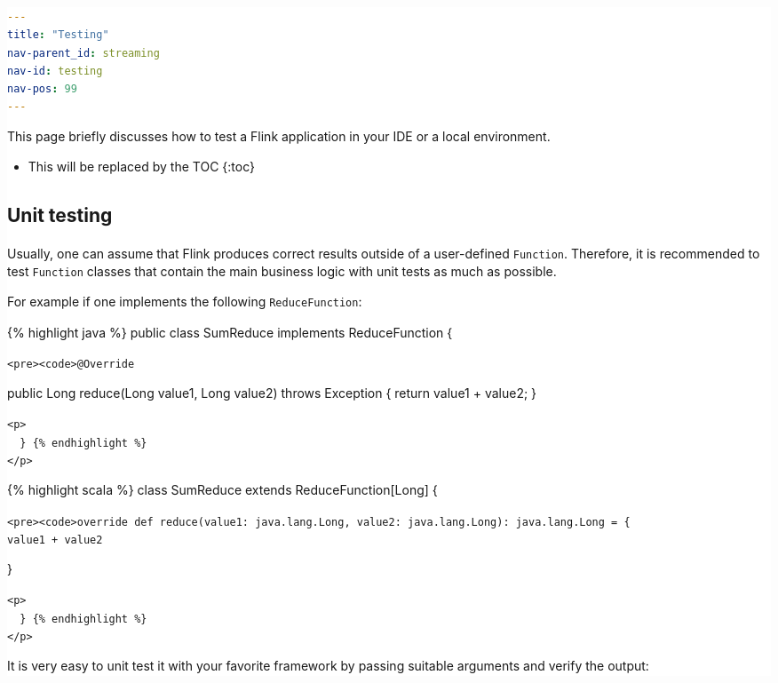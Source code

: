 ```yaml
---
title: "Testing"
nav-parent_id: streaming
nav-id: testing
nav-pos: 99
---
```



This page briefly discusses how to test a Flink application in your IDE or a local environment.

* This will be replaced by the TOC {:toc}

## Unit testing

Usually, one can assume that Flink produces correct results outside of a user-defined `Function`. Therefore, it is recommended to test `Function` classes that contain the main business logic with unit tests as much as possible.

For example if one implements the following `ReduceFunction`:

<div class="codetabs">
  <div data-lang="java">
    <p>
      {% highlight java %} public class SumReduce implements ReduceFunction<long> {
    </p>
    
    <pre><code>@Override
public Long reduce(Long value1, Long value2) throws Exception {
    return value1 + value2;
}
</code></pre>
    
    <p>
      } {% endhighlight %}
    </p>
  </div>
  
  <div data-lang="scala">
    <p>
      {% highlight scala %} class SumReduce extends ReduceFunction[Long] {
    </p>
    
    <pre><code>override def reduce(value1: java.lang.Long, value2: java.lang.Long): java.lang.Long = {
    value1 + value2
}
</code></pre>
    
    <p>
      } {% endhighlight %}
    </p>
  </div>
</div>

It is very easy to unit test it with your favorite framework by passing suitable arguments and verify the output:
